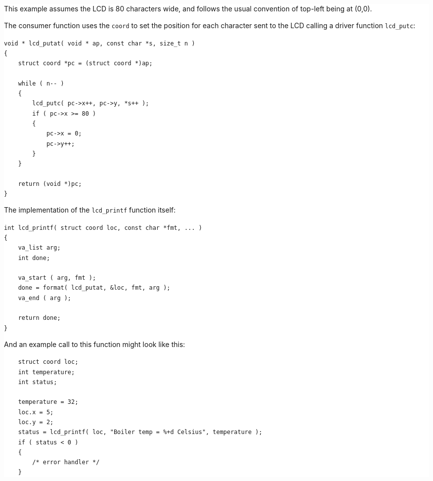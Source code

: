 This example assumes the LCD is 80 characters wide, and follows the usual convention of
top-left being at (0,0).

The consumer function uses the `coord` to set the position for each character
sent to the LCD calling a driver function `lcd_putc`:

```
void * lcd_putat( void * ap, const char *s, size_t n )
{
	struct coord *pc = (struct coord *)ap;

	while ( n-- )
	{
		lcd_putc( pc->x++, pc->y, *s++ );
		if ( pc->x >= 80 )
		{
			pc->x = 0;
			pc->y++;
		}
	}

	return (void *)pc;
}
```

The implementation of the `lcd_printf` function itself:

```
int lcd_printf( struct coord loc, const char *fmt, ... )
{
    va_list arg;
    int done;

    va_start ( arg, fmt );
    done = format( lcd_putat, &loc, fmt, arg );
    va_end ( arg );

    return done;
}
```

And an example call to this function might look like this:

```
    struct coord loc;
    int temperature;
    int status;

    temperature = 32;
    loc.x = 5;
    loc.y = 2;
    status = lcd_printf( loc, "Boiler temp = %+d Celsius", temperature );
    if ( status < 0 )
    {
    	/* error handler */
    }
```

